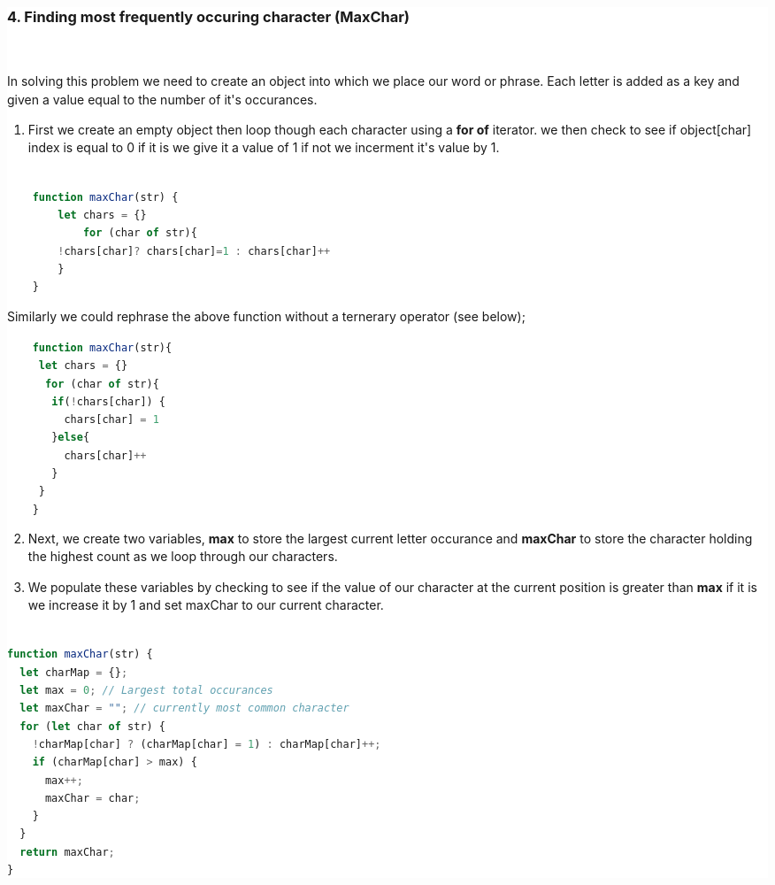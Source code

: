 ### 4. Finding most frequently occuring character (MaxChar)
&nbsp;

In solving this problem we need to create an object into which we place our word or phrase. Each letter is added as a key and given a value equal to the number of it's occurances.

1. First we create an empty object then loop though each character using a **for of**  iterator. we then check to see if object[char] index is equal to 0 if it is we give it a value of 1 if not we incerment it's value by 1.

```js

	function maxChar(str) {
		let chars = {}
	 		for (char of str){
		!chars[char]? chars[char]=1 : chars[char]++
		}
	}
```

Similarly we could rephrase the above function without a ternerary operator (see below);

```js
	function maxChar(str){
	 let chars = {}
	  for (char of str){
	   if(!chars[char]) {
	     chars[char] = 1
	   }else{
	     chars[char]++
	   }
	 }
	}
```

2. Next, we create two variables, **max** to store the largest current letter occurance and **maxChar**  to store the character holding the highest count as we loop through our characters.

3. We populate these variables by checking to see if the value of our character at the current position is greater than **max** if it is we increase it by 1 and set maxChar to our current character.

```js

function maxChar(str) {
  let charMap = {};
  let max = 0; // Largest total occurances
  let maxChar = ""; // currently most common character
  for (let char of str) {
    !charMap[char] ? (charMap[char] = 1) : charMap[char]++;
    if (charMap[char] > max) {
      max++;
      maxChar = char;
    }
  }
  return maxChar;
}
```

